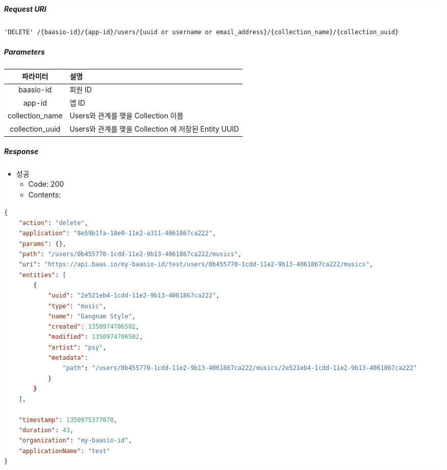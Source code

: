 ##### Request URI

```
'DELETE' /{baasio-id}/{app-id}/users/{uuid or username or email_address}/{collection_name}/{collection_uuid}
```

##### Parameters

|파라미터|설명|
|:-----------:|:------------|
|baasio-id|회원 ID|
|app-id|앱 ID|
|collection_name|Users와 관계를 맺을 Collection 이름|
|collection_uuid|Users와 관계를 맺을 Collection 에 저장된 Entity UUID|

[]({'class':'table-bordered'})


##### Response

- 성공
	- Code: 200
	- Contents:

```json
{
	"action": "delete",
	"application": "8e59b1fa-18e0-11e2-a311-4061867ca222",
	"params": {},
	"path": "/users/0b455770-1cdd-11e2-9b13-4061867ca222/musics",
	"uri": "https://api.baas.io/my-baasio-id/test/users/0b455770-1cdd-11e2-9b13-4061867ca222/musics",
	"entities": [
		{
			"uuid": "2e521eb4-1cdd-11e2-9b13-4061867ca222",
			"type": "music",
			"name": "Gangnam Style",
			"created": 1350974706502,
			"modified": 1350974706502,
			"artist": "psy",
			"metadata":
				"path": "/users/0b455770-1cdd-11e2-9b13-4061867ca222/musics/2e521eb4-1cdd-11e2-9b13-4061867ca222"
			}
		}
	],

	"timestamp": 1350975377070,
	"duration": 43,
	"organization": "my-baasio-id",
	"applicationName": "test"
}
```
